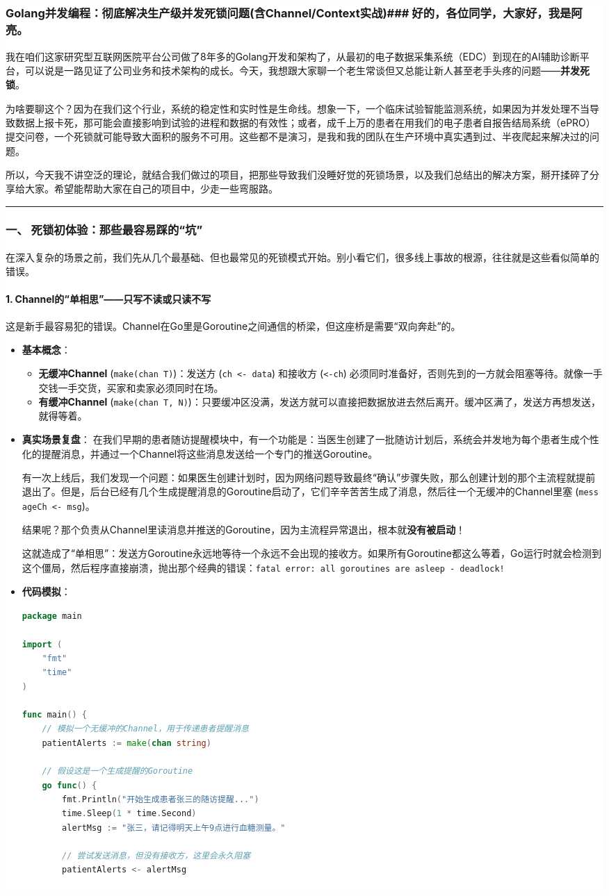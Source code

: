 ### Golang并发编程：彻底解决生产级并发死锁问题(含Channel/Context实战)### 好的，各位同学，大家好，我是阿亮。

我在咱们这家研究型互联网医院平台公司做了8年多的Golang开发和架构了，从最初的电子数据采集系统（EDC）到现在的AI辅助诊断平台，可以说是一路见证了公司业务和技术架构的成长。今天，我想跟大家聊一个老生常谈但又总能让新人甚至老手头疼的问题——**并发死锁**。

为啥要聊这个？因为在我们这个行业，系统的稳定性和实时性是生命线。想象一下，一个临床试验智能监测系统，如果因为并发处理不当导致数据上报卡死，那可能会直接影响到试验的进程和数据的有效性；或者，成千上万的患者在用我们的电子患者自报告结局系统（ePRO）提交问卷，一个死锁就可能导致大面积的服务不可用。这些都不是演习，是我和我的团队在生产环境中真实遇到过、半夜爬起来解决过的问题。

所以，今天我不讲空泛的理论，就结合我们做过的项目，把那些导致我们没睡好觉的死锁场景，以及我们总结出的解决方案，掰开揉碎了分享给大家。希望能帮助大家在自己的项目中，少走一些弯服路。

---

### 一、 死锁初体验：那些最容易踩的“坑”

在深入复杂的场景之前，我们先从几个最基础、但也最常见的死锁模式开始。别小看它们，很多线上事故的根源，往往就是这些看似简单的错误。

#### 1. Channel的“单相思”——只写不读或只读不写

这是新手最容易犯的错误。Channel在Go里是Goroutine之间通信的桥梁，但这座桥是需要“双向奔赴”的。

*   **基本概念**：
    *   **无缓冲Channel** (`make(chan T)`)：发送方 (`ch <- data`) 和接收方 (`<-ch`) 必须同时准备好，否则先到的一方就会阻塞等待。就像一手交钱一手交货，买家和卖家必须同时在场。
    *   **有缓冲Channel** (`make(chan T, N)`)：只要缓冲区没满，发送方就可以直接把数据放进去然后离开。缓冲区满了，发送方再想发送，就得等着。

*   **真实场景复盘**：
    在我们早期的患者随访提醒模块中，有一个功能是：当医生创建了一批随访计划后，系统会并发地为每个患者生成个性化的提醒消息，并通过一个Channel将这些消息发送给一个专门的推送Goroutine。

    有一次上线后，我们发现一个问题：如果医生创建计划时，因为网络问题导致最终“确认”步骤失败，那么创建计划的那个主流程就提前退出了。但是，后台已经有几个生成提醒消息的Goroutine启动了，它们辛辛苦苦生成了消息，然后往一个无缓冲的Channel里塞 (`messageCh <- msg`)。

    结果呢？那个负责从Channel里读消息并推送的Goroutine，因为主流程异常退出，根本就**没有被启动**！

    这就造成了“单相思”：发送方Goroutine永远地等待一个永远不会出现的接收方。如果所有Goroutine都这么等着，Go运行时就会检测到这个僵局，然后程序直接崩溃，抛出那个经典的错误：`fatal error: all goroutines are asleep - deadlock!`

*   **代码模拟**：

    ```go
    package main

    import (
        "fmt"
        "time"
    )

    func main() {
        // 模拟一个无缓冲的Channel，用于传递患者提醒消息
        patientAlerts := make(chan string)

        // 假设这是一个生成提醒的Goroutine
        go func() {
            fmt.Println("开始生成患者张三的随访提醒...")
            time.Sleep(1 * time.Second)
            alertMsg := "张三，请记得明天上午9点进行血糖测量。"
            
            // 尝试发送消息，但没有接收方，这里会永久阻塞
            patientAlerts <- alertMsg
            